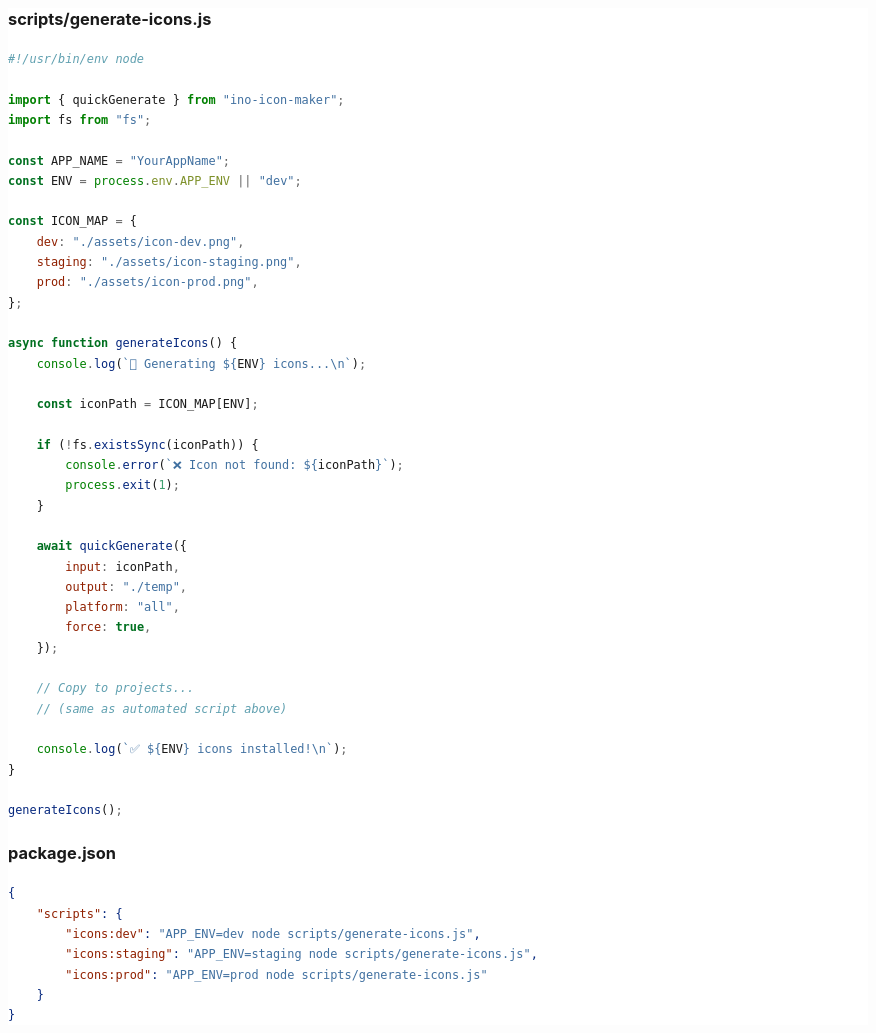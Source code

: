 ### scripts/generate-icons.js

```javascript
#!/usr/bin/env node

import { quickGenerate } from "ino-icon-maker";
import fs from "fs";

const APP_NAME = "YourAppName";
const ENV = process.env.APP_ENV || "dev";

const ICON_MAP = {
	dev: "./assets/icon-dev.png",
	staging: "./assets/icon-staging.png",
	prod: "./assets/icon-prod.png",
};

async function generateIcons() {
	console.log(`🎨 Generating ${ENV} icons...\n`);

	const iconPath = ICON_MAP[ENV];

	if (!fs.existsSync(iconPath)) {
		console.error(`❌ Icon not found: ${iconPath}`);
		process.exit(1);
	}

	await quickGenerate({
		input: iconPath,
		output: "./temp",
		platform: "all",
		force: true,
	});

	// Copy to projects...
	// (same as automated script above)

	console.log(`✅ ${ENV} icons installed!\n`);
}

generateIcons();
```

### package.json

```json
{
	"scripts": {
		"icons:dev": "APP_ENV=dev node scripts/generate-icons.js",
		"icons:staging": "APP_ENV=staging node scripts/generate-icons.js",
		"icons:prod": "APP_ENV=prod node scripts/generate-icons.js"
	}
}
```
